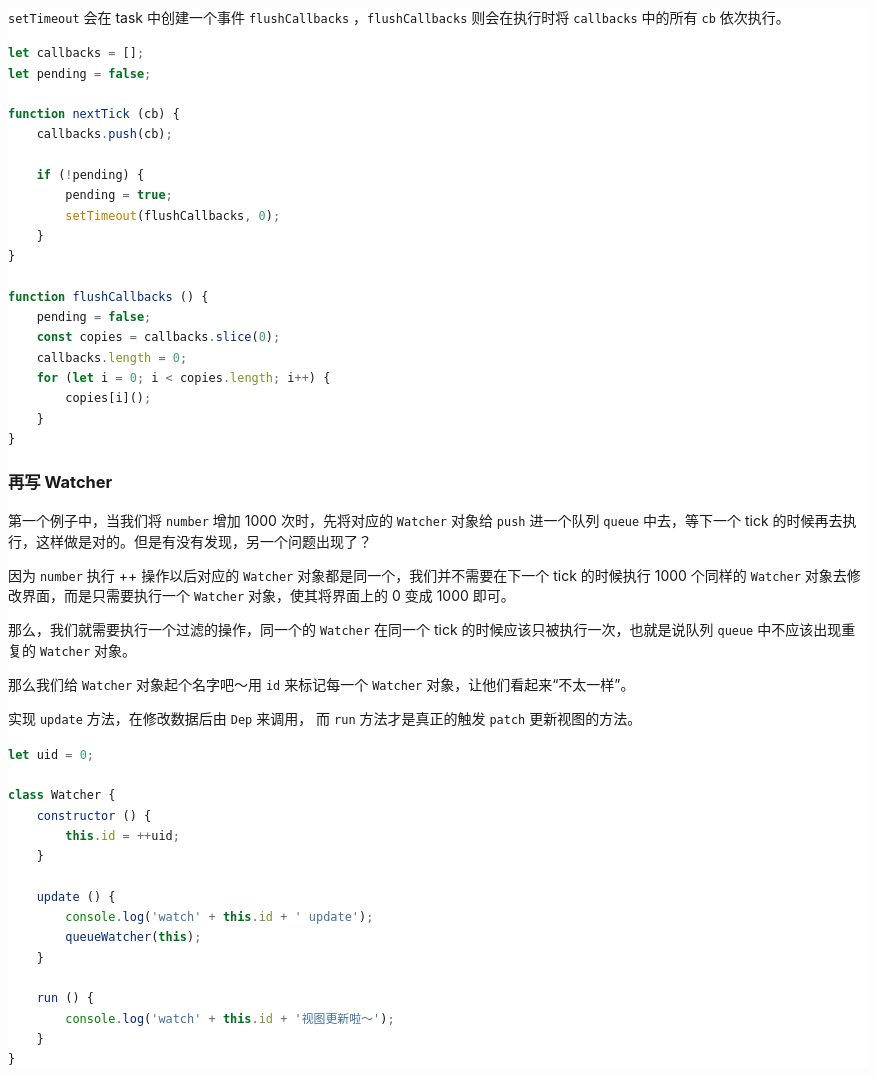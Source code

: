 `setTimeout` 会在 task 中创建一个事件 `flushCallbacks` ，`flushCallbacks` 则会在执行时将 `callbacks` 中的所有 `cb` 依次执行。

```js
let callbacks = [];
let pending = false;

function nextTick (cb) {
    callbacks.push(cb);

    if (!pending) {
        pending = true;
        setTimeout(flushCallbacks, 0);
    }
}

function flushCallbacks () {
    pending = false;
    const copies = callbacks.slice(0);
    callbacks.length = 0;
    for (let i = 0; i < copies.length; i++) {
        copies[i]();
    }
}

```
### 再写 Watcher

第一个例子中，当我们将 `number` 增加 1000 次时，先将对应的 `Watcher` 对象给 `push` 进一个队列 `queue` 中去，等下一个 tick 的时候再去执行，这样做是对的。但是有没有发现，另一个问题出现了？

因为 `number` 执行 ++ 操作以后对应的 `Watcher` 对象都是同一个，我们并不需要在下一个 tick 的时候执行 1000 个同样的 `Watcher` 对象去修改界面，而是只需要执行一个 `Watcher` 对象，使其将界面上的 0 变成 1000 即可。

那么，我们就需要执行一个过滤的操作，同一个的 `Watcher` 在同一个 tick 的时候应该只被执行一次，也就是说队列 `queue` 中不应该出现重复的 `Watcher` 对象。

那么我们给 `Watcher` 对象起个名字吧～用 `id` 来标记每一个 `Watcher` 对象，让他们看起来“不太一样”。

实现 `update` 方法，在修改数据后由 `Dep` 来调用， 而 `run` 方法才是真正的触发 `patch` 更新视图的方法。

```js
let uid = 0;

class Watcher {
    constructor () {
        this.id = ++uid;
    }

    update () {
        console.log('watch' + this.id + ' update');
        queueWatcher(this);
    }

    run () {
        console.log('watch' + this.id + '视图更新啦～');
    }
}

```
